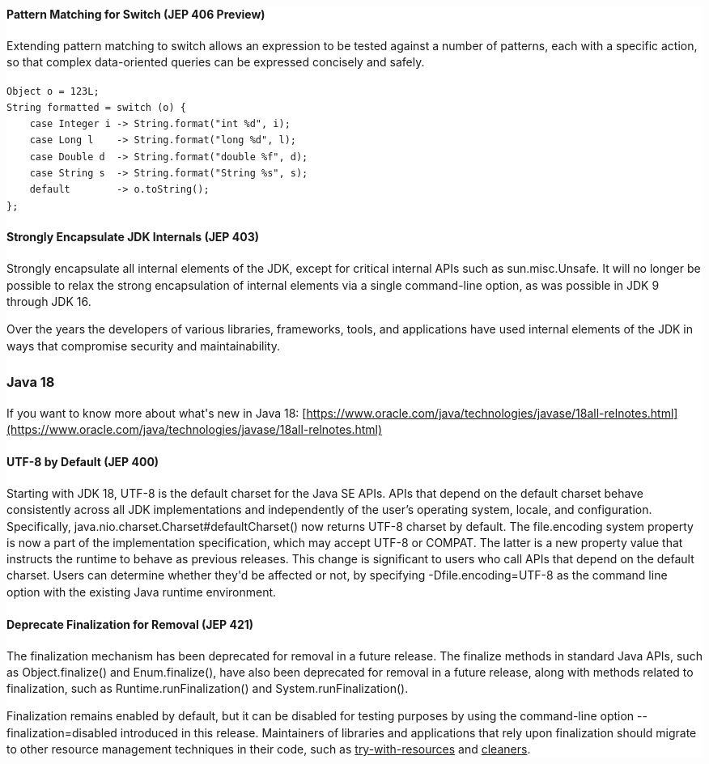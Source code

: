 #### Pattern Matching for Switch (JEP 406 Preview)

Extending pattern matching to switch allows an expression to be tested against a number of patterns, each with a specific action, so that complex data-oriented queries can be expressed concisely and safely.

```
Object o = 123L;
String formatted = switch (o) {
    case Integer i -> String.format("int %d", i);
    case Long l    -> String.format("long %d", l);
    case Double d  -> String.format("double %f", d);
    case String s  -> String.format("String %s", s);
    default        -> o.toString();
};
```

#### Strongly Encapsulate JDK Internals (JEP 403)

Strongly encapsulate all internal elements of the JDK, except for critical internal APIs such as sun.misc.Unsafe. It will no longer be possible to relax the strong encapsulation of internal elements via a single command-line option, as was possible in JDK 9 through JDK 16.

Over the years the developers of various libraries, frameworks, tools, and applications have used internal elements of the JDK in ways that compromise security and maintainability.

### Java 18

If you want to know more about what's new in Java 18: [https://www.oracle.com/java/technologies/javase/18all-relnotes.html](https://www.oracle.com/java/technologies/javase/18all-relnotes.html)

#### UTF-8 by Default (JEP 400)

Starting with JDK 18, UTF-8 is the default charset for the Java SE APIs. APIs that depend on the default charset behave consistently across all JDK implementations and independently of the user’s operating system, locale, and configuration. Specifically, java.nio.charset.Charset#defaultCharset() now returns UTF-8 charset by default. The file.encoding system property is now a part of the implementation specification, which may accept UTF-8 or COMPAT. The latter is a new property value that instructs the runtime to behave as previous releases. This change is significant to users who call APIs that depend on the default charset. Users can determine whether they'd be affected or not, by specifying -Dfile.encoding=UTF-8 as the command line option with the existing Java runtime environment.

#### Deprecate Finalization for Removal (JEP 421)

The finalization mechanism has been deprecated for removal in a future release. The finalize methods in standard Java APIs, such as Object.finalize() and Enum.finalize(), have also been deprecated for removal in a future release, along with methods related to finalization, such as Runtime.runFinalization() and System.runFinalization().

Finalization remains enabled by default, but it can be disabled for testing purposes by using the command-line option --finalization=disabled introduced in this release. Maintainers of libraries and applications that rely upon finalization should migrate to other resource management techniques in their code, such as [try-with-resources](https://dev.java/learn/catching-and-handling-exceptions/#anchor\_6) and [cleaners](https://docs.oracle.com/en/java/javase/17/docs/api/java.base/java/lang/ref/Cleaner.html).
